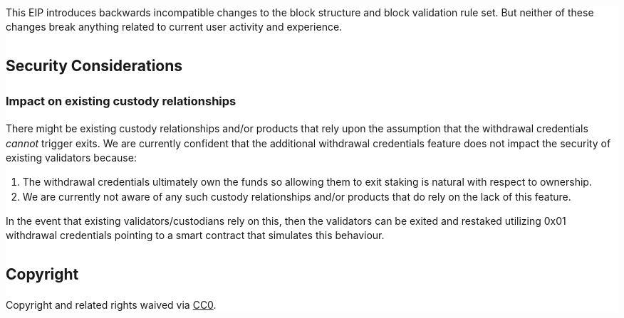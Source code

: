 This EIP introduces backwards incompatible changes to the block structure and block validation rule set. But neither of these changes break anything related to current user activity and experience.

## Security Considerations

### Impact on existing custody relationships

There might be existing custody relationships and/or products that rely upon the assumption that the withdrawal credentials *cannot* trigger exits. We are currently confident that the additional withdrawal credentials feature does not impact the security of existing validators because:

1. The withdrawal credentials ultimately own the funds so allowing them to exit staking is natural with respect to ownership.
2. We are currently not aware of any such custody relationships and/or products that do rely on the lack of this feature.

In the event that existing validators/custodians rely on this, then the validators can be exited and restaked utilizing 0x01 withdrawal credentials pointing to a smart contract that simulates this behaviour.

## Copyright

Copyright and related rights waived via [CC0](../LICENSE.md).
